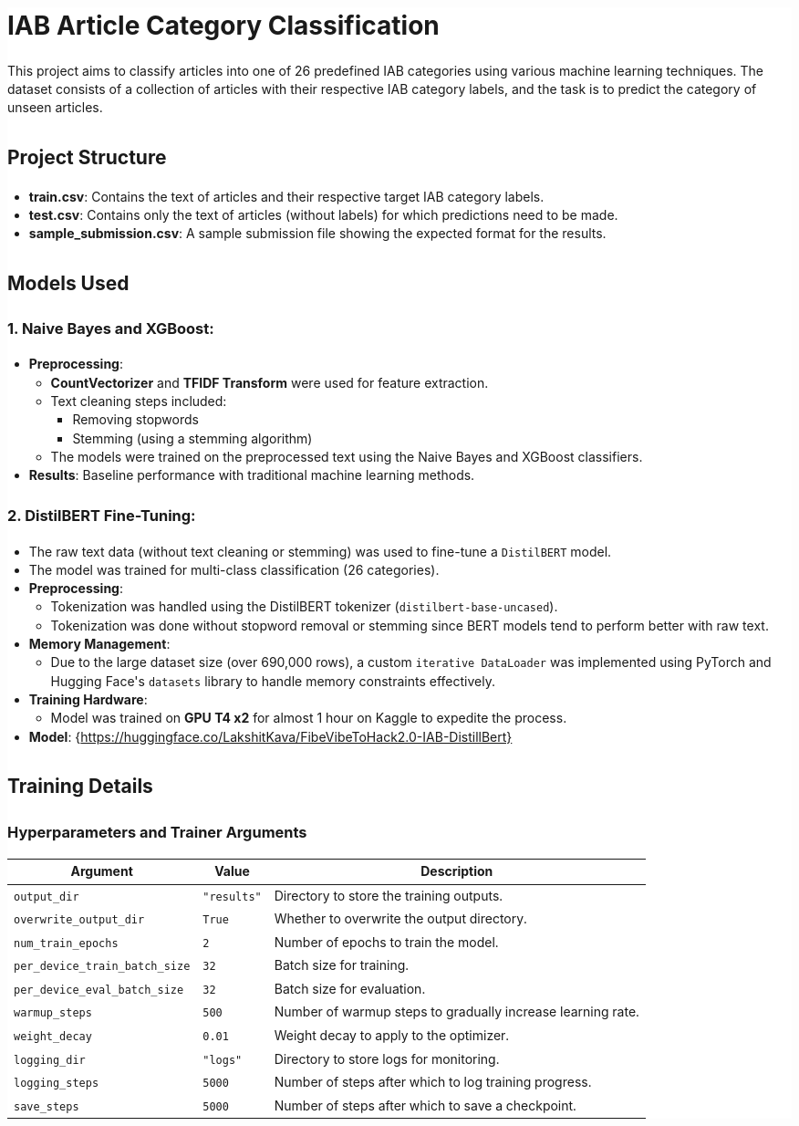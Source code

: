 # IAB Article Category Classification

This project aims to classify articles into one of 26 predefined IAB categories using various machine learning techniques. The dataset consists of a collection of articles with their respective IAB category labels, and the task is to predict the category of unseen articles.

## Project Structure
- **train.csv**: Contains the text of articles and their respective target IAB category labels.
- **test.csv**: Contains only the text of articles (without labels) for which predictions need to be made.
- **sample_submission.csv**: A sample submission file showing the expected format for the results.

## Models Used
### 1. Naive Bayes and XGBoost:
   - **Preprocessing**:
     - **CountVectorizer** and **TFIDF Transform** were used for feature extraction.
     - Text cleaning steps included:
       - Removing stopwords
       - Stemming (using a stemming algorithm)
     - The models were trained on the preprocessed text using the Naive Bayes and XGBoost classifiers.
   - **Results**: Baseline performance with traditional machine learning methods.

### 2. DistilBERT Fine-Tuning:
   - The raw text data (without text cleaning or stemming) was used to fine-tune a `DistilBERT` model.
   - The model was trained for multi-class classification (26 categories).
   - **Preprocessing**:
     - Tokenization was handled using the DistilBERT tokenizer (`distilbert-base-uncased`).
     - Tokenization was done without stopword removal or stemming since BERT models tend to perform better with raw text.
   - **Memory Management**:
     - Due to the large dataset size (over 690,000 rows), a custom `iterative DataLoader` was implemented using PyTorch and Hugging Face's `datasets` library to handle memory constraints effectively.
   - **Training Hardware**:
     - Model was trained on **GPU T4 x2** for almost 1 hour on Kaggle to expedite the process.
   - **Model**: {https://huggingface.co/LakshitKava/FibeVibeToHack2.0-IAB-DistillBert}

## Training Details

### Hyperparameters and Trainer Arguments

| Argument                        | Value                                             | Description                                                                              |
|----------------------------------|---------------------------------------------------|------------------------------------------------------------------------------------------|
| `output_dir`                     | `"results"`                                       | Directory to store the training outputs.                                                 |
| `overwrite_output_dir`           | `True`                                            | Whether to overwrite the output directory.                                               |
| `num_train_epochs`               | `2`                                               | Number of epochs to train the model.                                                     |
| `per_device_train_batch_size`    | `32`                                              | Batch size for training.                                                                 |
| `per_device_eval_batch_size`     | `32`                                              | Batch size for evaluation.                                                               |
| `warmup_steps`                   | `500`                                             | Number of warmup steps to gradually increase learning rate.                              |
| `weight_decay`                   | `0.01`                                            | Weight decay to apply to the optimizer.                                                  |
| `logging_dir`                    | `"logs"`                                          | Directory to store logs for monitoring.                                                  |
| `logging_steps`                  | `5000`                                            | Number of steps after which to log training progress.                                    |
| `save_steps`                     | `5000`                                            | Number of steps after which to save a checkpoint.                                        |